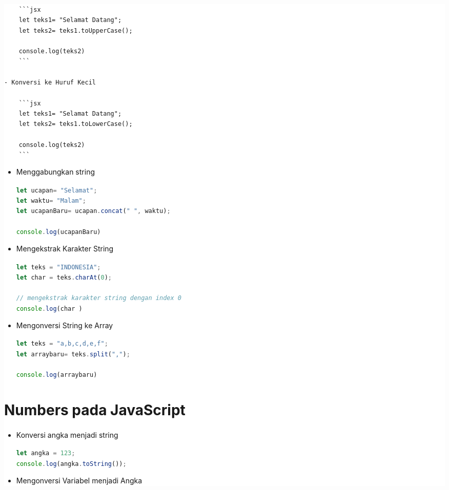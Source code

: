         ```jsx
        let teks1= "Selamat Datang";
        let teks2= teks1.toUpperCase();
        
        console.log(teks2)
        ```
        
    - Konversi ke Huruf Kecil
        
        ```jsx
        let teks1= "Selamat Datang";
        let teks2= teks1.toLowerCase();
        
        console.log(teks2)
        ```
        
- Menggabungkan string
    
    ```jsx
    let ucapan= "Selamat";
    let waktu= "Malam";
    let ucapanBaru= ucapan.concat(" ", waktu);
    
    console.log(ucapanBaru)
    ```
    

- Mengekstrak Karakter String
    
    ```jsx
    let teks = "INDONESIA";
    let char = teks.charAt(0);
    
    // mengekstrak karakter string dengan index 0
    console.log(char )
    ```
    
- Mengonversi String ke Array
    
    ```jsx
    let teks = "a,b,c,d,e,f";
    let arraybaru= teks.split(",");
    
    console.log(arraybaru)
    
    ```
    

# Numbers pada JavaScript

- Konversi angka menjadi string
    
    ```jsx
    let angka = 123;
    console.log(angka.toString());
    
    ```
    
- Mengonversi Variabel menjadi Angka
    